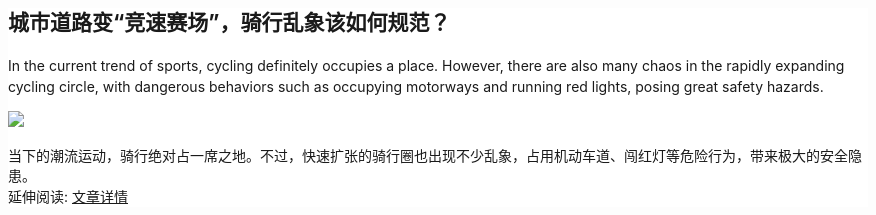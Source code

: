 ## 城市道路变“竞速赛场”，骑行乱象该如何规范？   
In the current trend of sports, cycling definitely occupies a place. However, there are also many chaos in the rapidly expanding cycling circle, with dangerous behaviors such as occupying motorways and running red lights, posing great safety hazards.   

<img src="https://p2.img.cctvpic.com/photoworkspace/2024/08/25/2024082523333688582.jpg" />   

当下的潮流运动，骑行绝对占一席之地。不过，快速扩张的骑行圈也出现不少乱象，占用机动车道、闯红灯等危险行为，带来极大的安全隐患。   
延伸阅读: [文章详情](https://news.cctv.com/2024/08/26/ARTIo1VeYyYc5WWSA86qhBif240825.shtml)   

<qrcode title="城市道路变“竞速赛场”，骑行乱象该如何规范？" image="https://p2.img.cctvpic.com/photoworkspace/2024/08/25/2024082523333688582.jpg" />   

